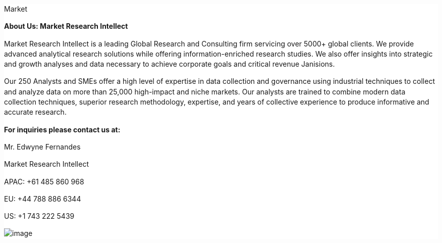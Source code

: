 Market</a></span></p><p><strong><span class="font-[700]">About Us: Market Research Intellect</span></strong></p><p><span class="">Market Research Intellect is a leading Global Research and Consulting firm servicing over 5000+ global clients. We provide advanced analytical research solutions while offering information-enriched research studies.&nbsp;</span>We also offer insights into strategic and growth analyses and data necessary to achieve corporate goals and critical revenue Janisions.</p><p><span class="">Our 250 Analysts and SMEs offer a high level of expertise in data collection and governance using industrial techniques to collect and analyze data on more than 25,000 high-impact and niche markets. Our analysts are trained to combine modern data collection techniques, superior research methodology, expertise, and years of collective experience to produce informative and accurate research.</span></p><p><strong>For inquiries please contact us at:</strong></p><p>Mr. Edwyne Fernandes</p><p>Market Research Intellect</p><p>APAC: +61 485 860 968</p><p>EU: +44 788 886 6344</p><p>US: +1 743 222 5439</p>
![image](https://github.com/user-attachments/assets/bcbbdf2f-3a49-4250-bf8b-3c8dfff9e091)

